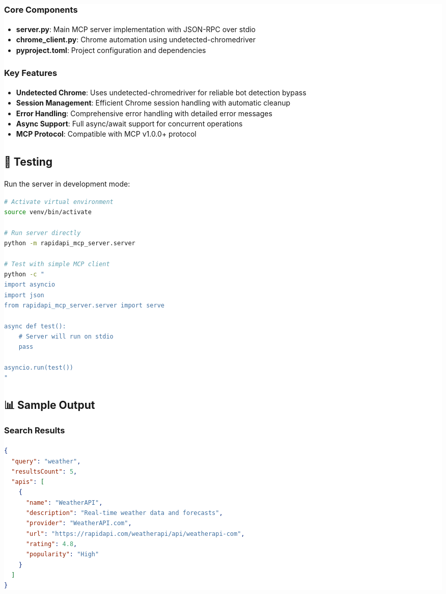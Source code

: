 ### Core Components

- **server.py**: Main MCP server implementation with JSON-RPC over stdio
- **chrome_client.py**: Chrome automation using undetected-chromedriver
- **pyproject.toml**: Project configuration and dependencies

### Key Features

- **Undetected Chrome**: Uses undetected-chromedriver for reliable bot detection bypass
- **Session Management**: Efficient Chrome session handling with automatic cleanup
- **Error Handling**: Comprehensive error handling with detailed error messages
- **Async Support**: Full async/await support for concurrent operations
- **MCP Protocol**: Compatible with MCP v1.0.0+ protocol

## 🧪 Testing

Run the server in development mode:

```bash
# Activate virtual environment
source venv/bin/activate

# Run server directly
python -m rapidapi_mcp_server.server

# Test with simple MCP client
python -c "
import asyncio
import json
from rapidapi_mcp_server.server import serve

async def test():
    # Server will run on stdio
    pass

asyncio.run(test())
"
```

## 📊 Sample Output

### Search Results
```json
{
  "query": "weather",
  "resultsCount": 5,
  "apis": [
    {
      "name": "WeatherAPI",
      "description": "Real-time weather data and forecasts",
      "provider": "WeatherAPI.com",
      "url": "https://rapidapi.com/weatherapi/api/weatherapi-com",
      "rating": 4.8,
      "popularity": "High"
    }
  ]
}
```
